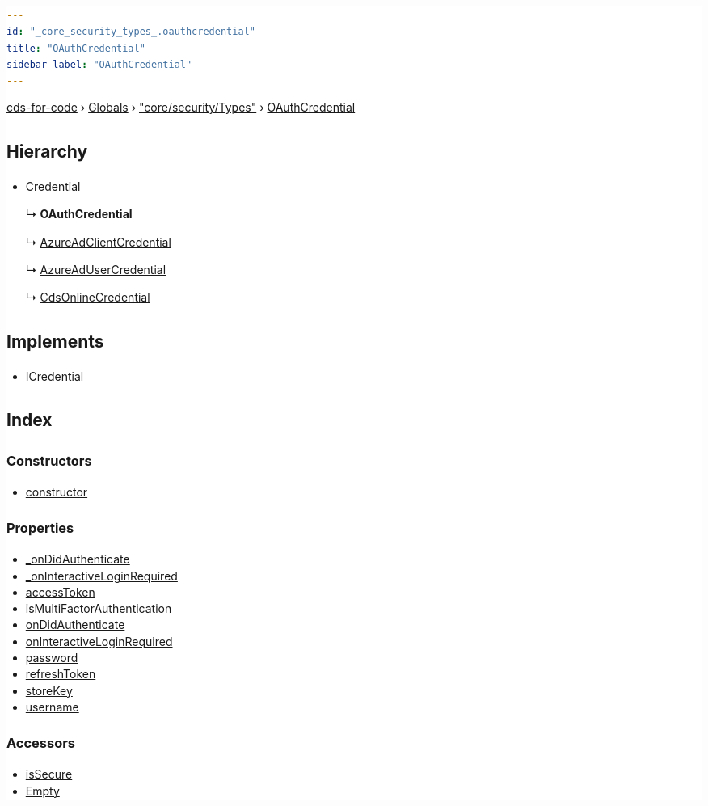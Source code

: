 ```yaml
---
id: "_core_security_types_.oauthcredential"
title: "OAuthCredential"
sidebar_label: "OAuthCredential"
---
```


[cds-for-code](../index.md) › [Globals](../globals.md) › ["core/security/Types"](../modules/_core_security_types_.md) › [OAuthCredential](_core_security_types_.oauthcredential.md)

## Hierarchy

* [Credential](_core_security_types_.credential.md)

  ↳ **OAuthCredential**

  ↳ [AzureAdClientCredential](_core_security_types_.azureadclientcredential.md)

  ↳ [AzureAdUserCredential](_core_security_types_.azureadusercredential.md)

  ↳ [CdsOnlineCredential](_core_security_types_.cdsonlinecredential.md)

## Implements

* [ICredential](../interfaces/_core_security_types_.icredential.md)

## Index

### Constructors

* [constructor](_core_security_types_.oauthcredential.md#constructor)

### Properties

* [_onDidAuthenticate](_core_security_types_.oauthcredential.md#private-_ondidauthenticate)
* [_onInteractiveLoginRequired](_core_security_types_.oauthcredential.md#private-_oninteractiveloginrequired)
* [accessToken](_core_security_types_.oauthcredential.md#optional-accesstoken)
* [isMultiFactorAuthentication](_core_security_types_.oauthcredential.md#ismultifactorauthentication)
* [onDidAuthenticate](_core_security_types_.oauthcredential.md#ondidauthenticate)
* [onInteractiveLoginRequired](_core_security_types_.oauthcredential.md#oninteractiveloginrequired)
* [password](_core_security_types_.oauthcredential.md#password)
* [refreshToken](_core_security_types_.oauthcredential.md#optional-refreshtoken)
* [storeKey](_core_security_types_.oauthcredential.md#optional-storekey)
* [username](_core_security_types_.oauthcredential.md#username)

### Accessors

* [isSecure](_core_security_types_.oauthcredential.md#issecure)
* [Empty](_core_security_types_.oauthcredential.md#static-empty)
